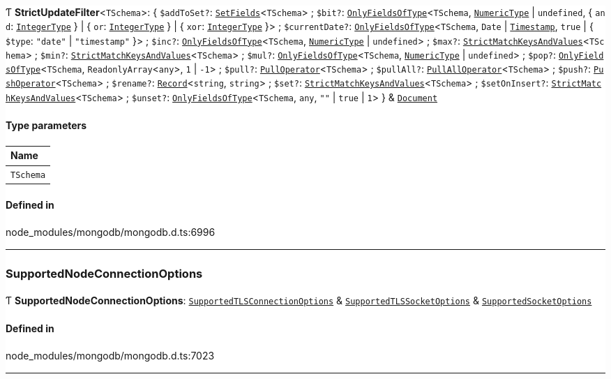 Ƭ **StrictUpdateFilter**\<`TSchema`\>: \{ `$addToSet?`: [`SetFields`](internal_._Z__baseOps_node_modules_mongodb_mongodb_.md#setfields)\<`TSchema`\> ; `$bit?`: [`OnlyFieldsOfType`](internal_._Z__baseOps_node_modules_mongodb_mongodb_.md#onlyfieldsoftype)\<`TSchema`, [`NumericType`](internal_._Z__baseOps_node_modules_mongodb_mongodb_.md#numerictype) \| `undefined`, \{ `and`: [`IntegerType`](internal_._Z__baseOps_node_modules_mongodb_mongodb_.md#integertype)  } \| \{ `or`: [`IntegerType`](internal_._Z__baseOps_node_modules_mongodb_mongodb_.md#integertype)  } \| \{ `xor`: [`IntegerType`](internal_._Z__baseOps_node_modules_mongodb_mongodb_.md#integertype)  }\> ; `$currentDate?`: [`OnlyFieldsOfType`](internal_._Z__baseOps_node_modules_mongodb_mongodb_.md#onlyfieldsoftype)\<`TSchema`, `Date` \| [`Timestamp`](../classes/internal_._Z__baseOps_node_modules_mongodb_mongodb_.BSON.Timestamp.md), ``true`` \| \{ `$type`: ``"date"`` \| ``"timestamp"``  }\> ; `$inc?`: [`OnlyFieldsOfType`](internal_._Z__baseOps_node_modules_mongodb_mongodb_.md#onlyfieldsoftype)\<`TSchema`, [`NumericType`](internal_._Z__baseOps_node_modules_mongodb_mongodb_.md#numerictype) \| `undefined`\> ; `$max?`: [`StrictMatchKeysAndValues`](internal_._Z__baseOps_node_modules_mongodb_mongodb_.md#strictmatchkeysandvalues)\<`TSchema`\> ; `$min?`: [`StrictMatchKeysAndValues`](internal_._Z__baseOps_node_modules_mongodb_mongodb_.md#strictmatchkeysandvalues)\<`TSchema`\> ; `$mul?`: [`OnlyFieldsOfType`](internal_._Z__baseOps_node_modules_mongodb_mongodb_.md#onlyfieldsoftype)\<`TSchema`, [`NumericType`](internal_._Z__baseOps_node_modules_mongodb_mongodb_.md#numerictype) \| `undefined`\> ; `$pop?`: [`OnlyFieldsOfType`](internal_._Z__baseOps_node_modules_mongodb_mongodb_.md#onlyfieldsoftype)\<`TSchema`, `ReadonlyArray`\<`any`\>, ``1`` \| ``-1``\> ; `$pull?`: [`PullOperator`](internal_._Z__baseOps_node_modules_mongodb_mongodb_.md#pulloperator)\<`TSchema`\> ; `$pullAll?`: [`PullAllOperator`](internal_._Z__baseOps_node_modules_mongodb_mongodb_.md#pullalloperator)\<`TSchema`\> ; `$push?`: [`PushOperator`](internal_._Z__baseOps_node_modules_mongodb_mongodb_.md#pushoperator)\<`TSchema`\> ; `$rename?`: [`Record`](internal_.md#record)\<`string`, `string`\> ; `$set?`: [`StrictMatchKeysAndValues`](internal_._Z__baseOps_node_modules_mongodb_mongodb_.md#strictmatchkeysandvalues)\<`TSchema`\> ; `$setOnInsert?`: [`StrictMatchKeysAndValues`](internal_._Z__baseOps_node_modules_mongodb_mongodb_.md#strictmatchkeysandvalues)\<`TSchema`\> ; `$unset?`: [`OnlyFieldsOfType`](internal_._Z__baseOps_node_modules_mongodb_mongodb_.md#onlyfieldsoftype)\<`TSchema`, `any`, ``""`` \| ``true`` \| ``1``\>  } & [`Document`](../interfaces/internal_.Document-1.md)

#### Type parameters

| Name |
| :------ |
| `TSchema` |

#### Defined in

node_modules/mongodb/mongodb.d.ts:6996

___

### SupportedNodeConnectionOptions

Ƭ **SupportedNodeConnectionOptions**: [`SupportedTLSConnectionOptions`](internal_._Z__baseOps_node_modules_mongodb_mongodb_.md#supportedtlsconnectionoptions) & [`SupportedTLSSocketOptions`](internal_._Z__baseOps_node_modules_mongodb_mongodb_.md#supportedtlssocketoptions) & [`SupportedSocketOptions`](internal_._Z__baseOps_node_modules_mongodb_mongodb_.md#supportedsocketoptions)

#### Defined in

node_modules/mongodb/mongodb.d.ts:7023

___
